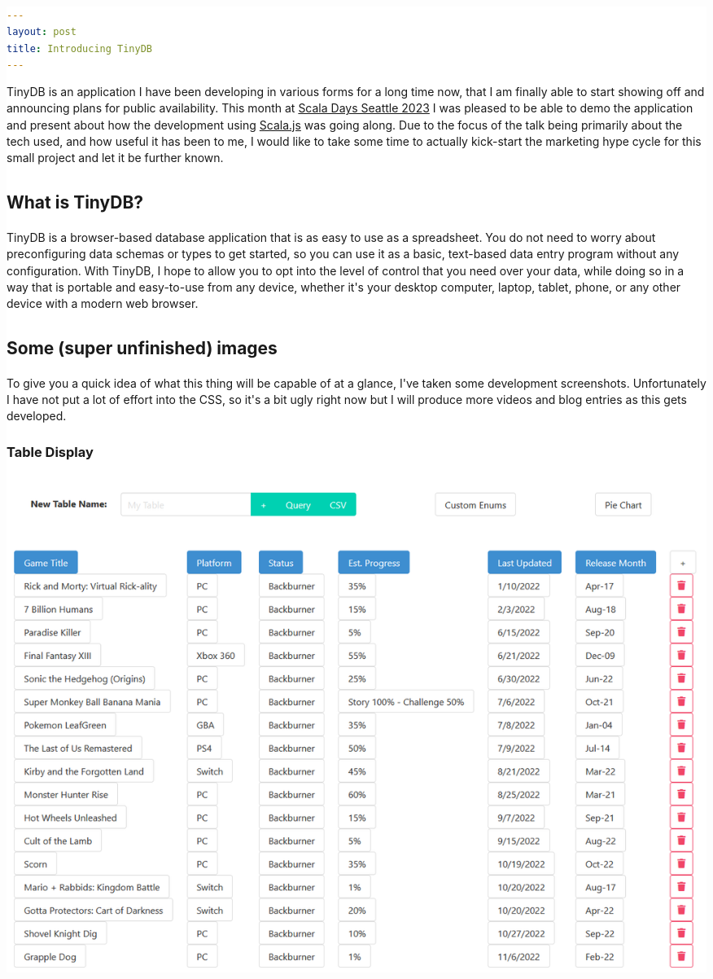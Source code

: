 ```yaml
---
layout: post
title: Introducing TinyDB
---
```

TinyDB is an application I have been developing in various forms for a long time now, that I am finally able to start showing off and announcing plans for public availability.
This month at [Scala Days Seattle 2023](https://scaladays.org/seattle-2023/) I was pleased to be able to demo the application and present about how the development using [Scala.js](https://www.scala-js.org/) was going along.
Due to the focus of the talk being primarily about the tech used, and how useful it has been to me, I would like to take some time to actually kick-start the marketing hype cycle for this small project and let it be further known.

## What is TinyDB?
TinyDB is a browser-based database application that is as easy to use as a spreadsheet.
You do not need to worry about preconfiguring data schemas or types to get started, so you can use it as a basic, text-based data entry program without any configuration.
With TinyDB, I hope to allow you to opt into the level of control that you need over your data, while doing so in a way that is portable and easy-to-use from any device, whether it's your desktop computer, laptop, tablet, phone, or any other device with a modern web browser.

## Some (super unfinished) images

To give you a quick idea of what this thing will be capable of at a glance, I've taken some development screenshots.
Unfortunately I have not put a lot of effort into the CSS, so it's a bit ugly right now but I will produce more videos and blog entries as this gets developed.

### Table Display
![Table display](/public/tinydb-intro-dist/table.png)